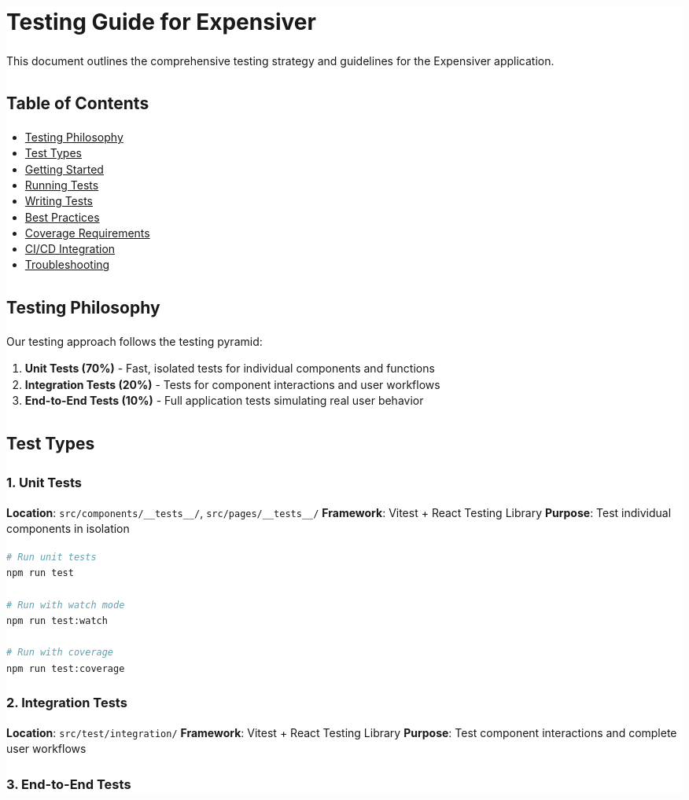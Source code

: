 # Testing Guide for Expensiver

This document outlines the comprehensive testing strategy and guidelines for the Expensiver application.

## Table of Contents

- [Testing Philosophy](#testing-philosophy)
- [Test Types](#test-types)
- [Getting Started](#getting-started)
- [Running Tests](#running-tests)
- [Writing Tests](#writing-tests)
- [Best Practices](#best-practices)
- [Coverage Requirements](#coverage-requirements)
- [CI/CD Integration](#cicd-integration)
- [Troubleshooting](#troubleshooting)

## Testing Philosophy

Our testing approach follows the testing pyramid:

1. **Unit Tests (70%)** - Fast, isolated tests for individual components and functions
2. **Integration Tests (20%)** - Tests for component interactions and user workflows
3. **End-to-End Tests (10%)** - Full application tests simulating real user behavior

## Test Types

### 1. Unit Tests

**Location**: `src/components/__tests__/`, `src/pages/__tests__/`
**Framework**: Vitest + React Testing Library
**Purpose**: Test individual components in isolation

```bash
# Run unit tests
npm run test

# Run with watch mode
npm run test:watch

# Run with coverage
npm run test:coverage
```

### 2. Integration Tests

**Location**: `src/test/integration/`
**Framework**: Vitest + React Testing Library
**Purpose**: Test component interactions and complete user workflows

### 3. End-to-End Tests
